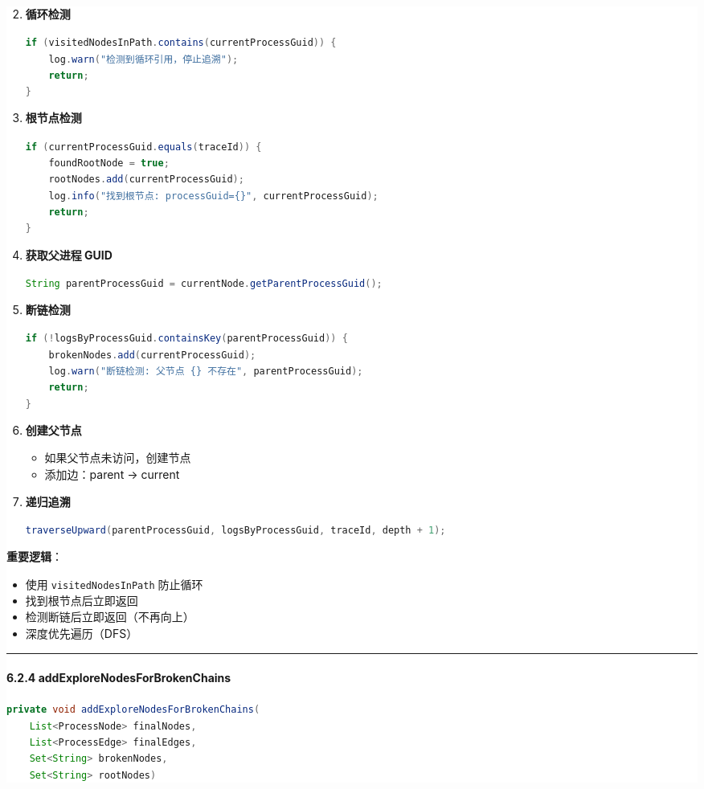 2. **循环检测**
   ```java
   if (visitedNodesInPath.contains(currentProcessGuid)) {
       log.warn("检测到循环引用，停止追溯");
       return;
   }
   ```

3. **根节点检测**
   ```java
   if (currentProcessGuid.equals(traceId)) {
       foundRootNode = true;
       rootNodes.add(currentProcessGuid);
       log.info("找到根节点: processGuid={}", currentProcessGuid);
       return;
   }
   ```

4. **获取父进程 GUID**
   ```java
   String parentProcessGuid = currentNode.getParentProcessGuid();
   ```

5. **断链检测**
   ```java
   if (!logsByProcessGuid.containsKey(parentProcessGuid)) {
       brokenNodes.add(currentProcessGuid);
       log.warn("断链检测: 父节点 {} 不存在", parentProcessGuid);
       return;
   }
   ```

6. **创建父节点**
   - 如果父节点未访问，创建节点
   - 添加边：parent -> current

7. **递归追溯**
   ```java
   traverseUpward(parentProcessGuid, logsByProcessGuid, traceId, depth + 1);
   ```

**重要逻辑**：
- 使用 `visitedNodesInPath` 防止循环
- 找到根节点后立即返回
- 检测断链后立即返回（不再向上）
- 深度优先遍历（DFS）

---

#### 6.2.4 addExploreNodesForBrokenChains
```java
private void addExploreNodesForBrokenChains(
    List<ProcessNode> finalNodes,
    List<ProcessEdge> finalEdges,
    Set<String> brokenNodes,
    Set<String> rootNodes)
```
